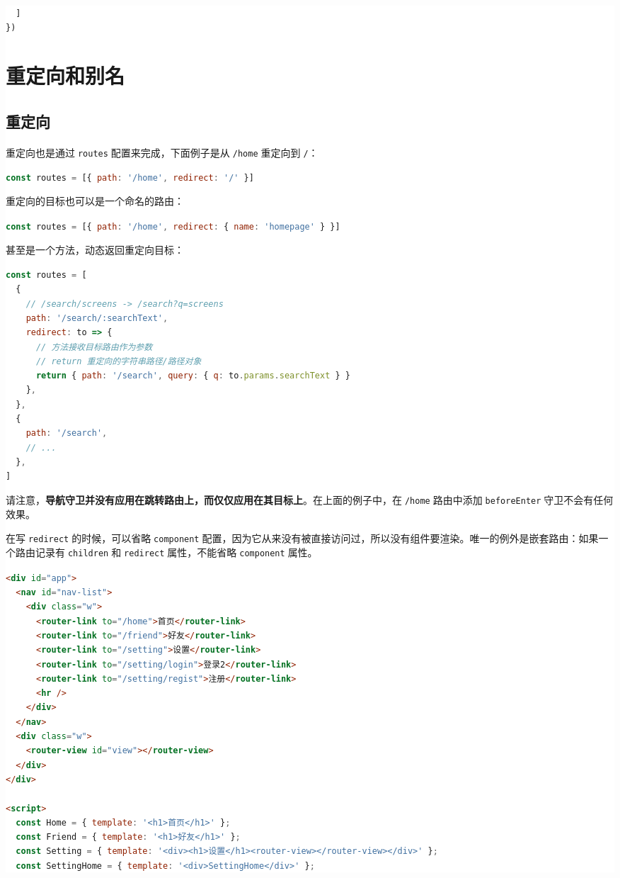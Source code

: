 ```js
  ]
})
```

# 重定向和别名

## 重定向

重定向也是通过 `routes` 配置来完成，下面例子是从 `/home` 重定向到 `/`：

```js
const routes = [{ path: '/home', redirect: '/' }]
```

重定向的目标也可以是一个命名的路由：

```js
const routes = [{ path: '/home', redirect: { name: 'homepage' } }]
```

甚至是一个方法，动态返回重定向目标：

```js
const routes = [
  {
    // /search/screens -> /search?q=screens
    path: '/search/:searchText',
    redirect: to => {
      // 方法接收目标路由作为参数
      // return 重定向的字符串路径/路径对象
      return { path: '/search', query: { q: to.params.searchText } }
    },
  },
  {
    path: '/search',
    // ...
  },
]
```

请注意，**导航守卫并没有应用在跳转路由上，而仅仅应用在其目标上**。在上面的例子中，在 `/home` 路由中添加 `beforeEnter` 守卫不会有任何效果。

在写 `redirect` 的时候，可以省略 `component` 配置，因为它从来没有被直接访问过，所以没有组件要渲染。唯一的例外是嵌套路由：如果一个路由记录有 `children` 和 `redirect` 属性，不能省略 `component` 属性。

```html
<div id="app">
  <nav id="nav-list">
    <div class="w">
      <router-link to="/home">首页</router-link>
      <router-link to="/friend">好友</router-link>
      <router-link to="/setting">设置</router-link>
      <router-link to="/setting/login">登录2</router-link>
      <router-link to="/setting/regist">注册</router-link>
      <hr />
    </div>
  </nav>
  <div class="w">
    <router-view id="view"></router-view>
  </div>
</div>

<script>
  const Home = { template: '<h1>首页</h1>' };
  const Friend = { template: '<h1>好友</h1>' };
  const Setting = { template: '<div><h1>设置</h1><router-view></router-view></div>' };
  const SettingHome = { template: '<div>SettingHome</div>' };
```